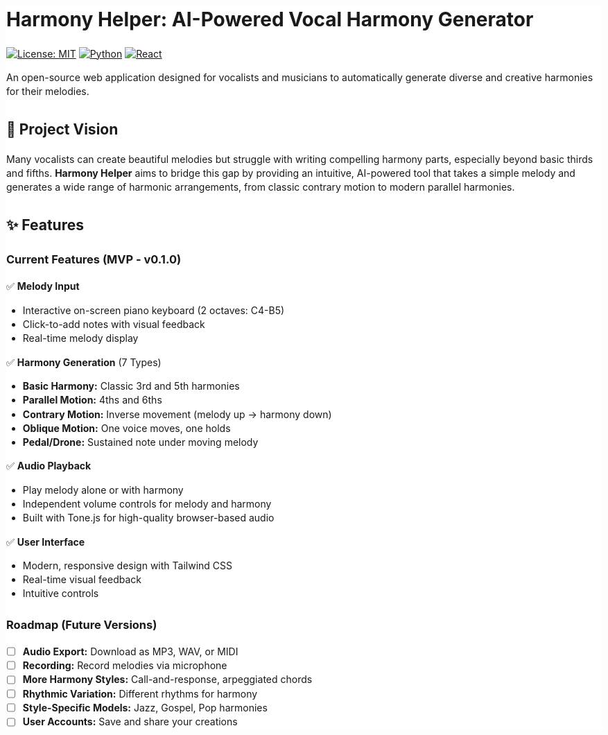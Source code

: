 # Harmony Helper: AI-Powered Vocal Harmony Generator

[![License: MIT](https://img.shields.io/badge/License-MIT-yellow.svg)](https://opensource.org/licenses/MIT)
[![Python](https://img.shields.io/badge/python-3.11-blue.svg)](https://www.python.org/downloads/)
[![React](https://img.shields.io/badge/react-19-61dafb.svg)](https://reactjs.org/)

An open-source web application designed for vocalists and musicians to automatically generate diverse and creative harmonies for their melodies.

## 🌟 Project Vision

Many vocalists can create beautiful melodies but struggle with writing compelling harmony parts, especially beyond basic thirds and fifths. **Harmony Helper** aims to bridge this gap by providing an intuitive, AI-powered tool that takes a simple melody and generates a wide range of harmonic arrangements, from classic contrary motion to modern parallel harmonies.

## ✨ Features

### Current Features (MVP - v0.1.0)

✅ **Melody Input**
- Interactive on-screen piano keyboard (2 octaves: C4-B5)
- Click-to-add notes with visual feedback
- Real-time melody display

✅ **Harmony Generation** (7 Types)
- **Basic Harmony:** Classic 3rd and 5th harmonies
- **Parallel Motion:** 4ths and 6ths
- **Contrary Motion:** Inverse movement (melody up → harmony down)
- **Oblique Motion:** One voice moves, one holds
- **Pedal/Drone:** Sustained note under moving melody

✅ **Audio Playback**
- Play melody alone or with harmony
- Independent volume controls for melody and harmony
- Built with Tone.js for high-quality browser-based audio

✅ **User Interface**
- Modern, responsive design with Tailwind CSS
- Real-time visual feedback
- Intuitive controls

### Roadmap (Future Versions)

- [ ] **Audio Export:** Download as MP3, WAV, or MIDI
- [ ] **Recording:** Record melodies via microphone
- [ ] **More Harmony Styles:** Call-and-response, arpeggiated chords
- [ ] **Rhythmic Variation:** Different rhythms for harmony
- [ ] **Style-Specific Models:** Jazz, Gospel, Pop harmonies
- [ ] **User Accounts:** Save and share your creations
